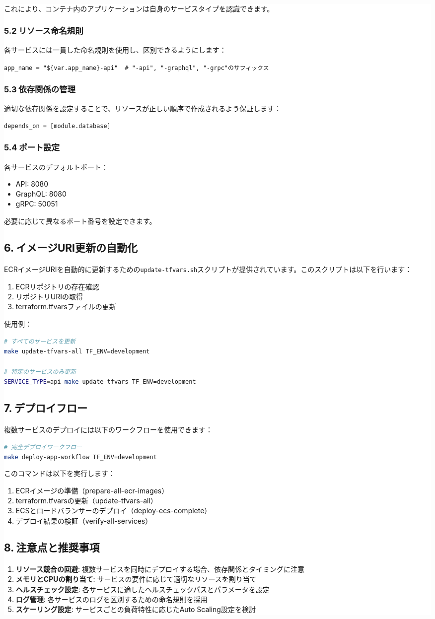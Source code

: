 これにより、コンテナ内のアプリケーションは自身のサービスタイプを認識できます。

### 5.2 リソース命名規則

各サービスには一貫した命名規則を使用し、区別できるようにします：

```hcl
app_name = "${var.app_name}-api"  # "-api", "-graphql", "-grpc"のサフィックス
```

### 5.3 依存関係の管理

適切な依存関係を設定することで、リソースが正しい順序で作成されるよう保証します：

```hcl
depends_on = [module.database]
```

### 5.4 ポート設定

各サービスのデフォルトポート：
- API: 8080
- GraphQL: 8080
- gRPC: 50051

必要に応じて異なるポート番号を設定できます。

## 6. イメージURI更新の自動化

ECRイメージURIを自動的に更新するための`update-tfvars.sh`スクリプトが提供されています。このスクリプトは以下を行います：

1. ECRリポジトリの存在確認
2. リポジトリURIの取得
3. terraform.tfvarsファイルの更新

使用例：
```bash
# すべてのサービスを更新
make update-tfvars-all TF_ENV=development

# 特定のサービスのみ更新
SERVICE_TYPE=api make update-tfvars TF_ENV=development
```

## 7. デプロイフロー

複数サービスのデプロイには以下のワークフローを使用できます：

```bash
# 完全デプロイワークフロー
make deploy-app-workflow TF_ENV=development
```

このコマンドは以下を実行します：
1. ECRイメージの準備（prepare-all-ecr-images）
2. terraform.tfvarsの更新（update-tfvars-all）
3. ECSとロードバランサーのデプロイ（deploy-ecs-complete）
4. デプロイ結果の検証（verify-all-services）

## 8. 注意点と推奨事項

1. **リソース競合の回避**: 複数サービスを同時にデプロイする場合、依存関係とタイミングに注意
2. **メモリとCPUの割り当て**: サービスの要件に応じて適切なリソースを割り当て
3. **ヘルスチェック設定**: 各サービスに適したヘルスチェックパスとパラメータを設定
4. **ログ管理**: 各サービスのログを区別するための命名規則を採用
5. **スケーリング設定**: サービスごとの負荷特性に応じたAuto Scaling設定を検討